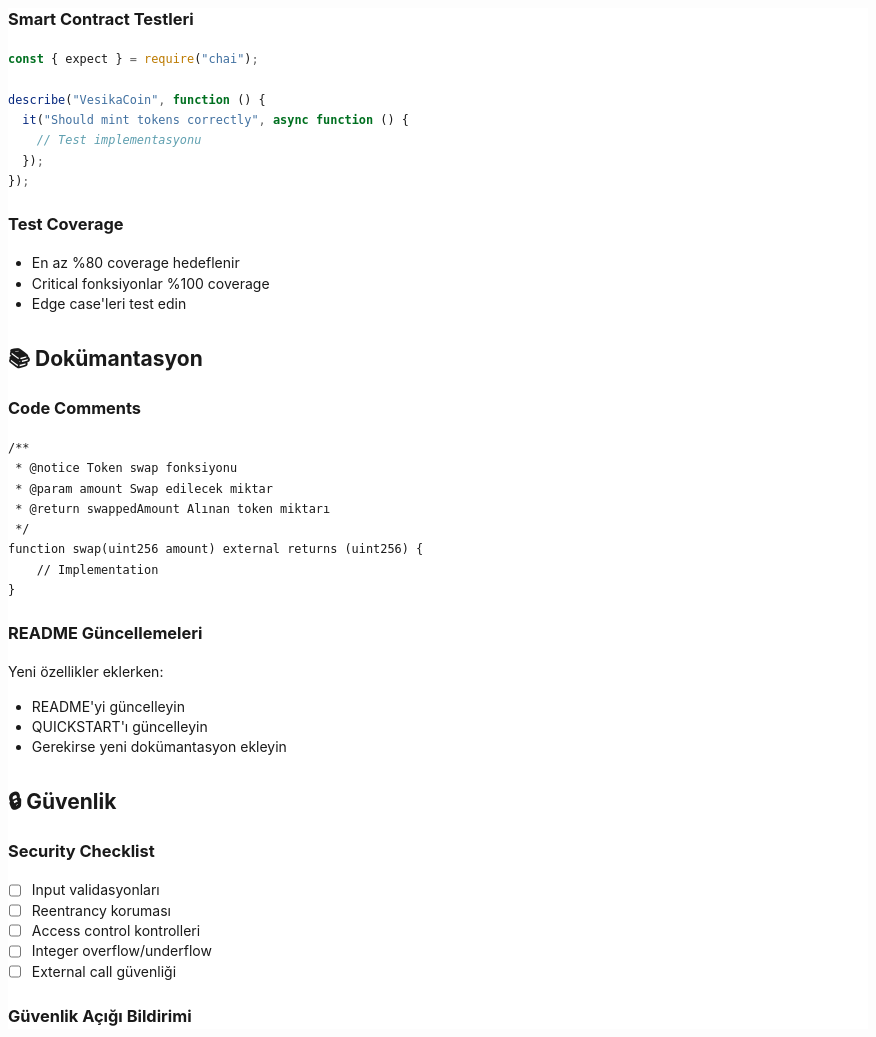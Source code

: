 ### Smart Contract Testleri

```javascript
const { expect } = require("chai");

describe("VesikaCoin", function () {
  it("Should mint tokens correctly", async function () {
    // Test implementasyonu
  });
});
```

### Test Coverage

- En az %80 coverage hedeflenir
- Critical fonksiyonlar %100 coverage
- Edge case'leri test edin

## 📚 Dokümantasyon

### Code Comments

```solidity
/**
 * @notice Token swap fonksiyonu
 * @param amount Swap edilecek miktar
 * @return swappedAmount Alınan token miktarı
 */
function swap(uint256 amount) external returns (uint256) {
    // Implementation
}
```

### README Güncellemeleri

Yeni özellikler eklerken:
- README'yi güncelleyin
- QUICKSTART'ı güncelleyin
- Gerekirse yeni dokümantasyon ekleyin

## 🔒 Güvenlik

### Security Checklist

- [ ] Input validasyonları
- [ ] Reentrancy koruması
- [ ] Access control kontrolleri
- [ ] Integer overflow/underflow
- [ ] External call güvenliği

### Güvenlik Açığı Bildirimi

